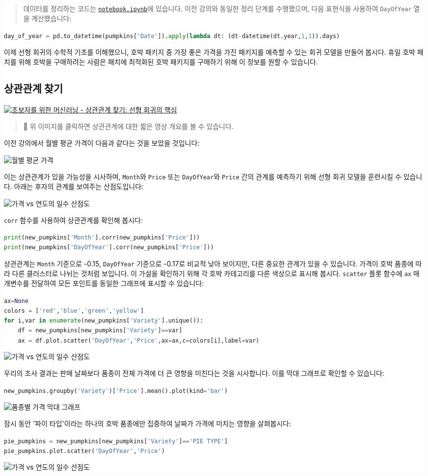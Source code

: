 > 데이터를 정리하는 코드는 [`notebook.ipynb`](notebook.ipynb)에 있습니다. 이전 강의와 동일한 정리 단계를 수행했으며, 다음 표현식을 사용하여 `DayOfYear` 열을 계산했습니다:

```python
day_of_year = pd.to_datetime(pumpkins['Date']).apply(lambda dt: (dt-datetime(dt.year,1,1)).days)
```

이제 선형 회귀의 수학적 기초를 이해했으니, 호박 패키지 중 가장 좋은 가격을 가진 패키지를 예측할 수 있는 회귀 모델을 만들어 봅시다. 휴일 호박 패치를 위해 호박을 구매하려는 사람은 패치에 최적화된 호박 패키지를 구매하기 위해 이 정보를 원할 수 있습니다.

## 상관관계 찾기

[![초보자를 위한 머신러닝 - 상관관계 찾기: 선형 회귀의 핵심](https://img.youtube.com/vi/uoRq-lW2eQo/0.jpg)](https://youtu.be/uoRq-lW2eQo "초보자를 위한 머신러닝 - 상관관계 찾기: 선형 회귀의 핵심")

> 🎥 위 이미지를 클릭하면 상관관계에 대한 짧은 영상 개요를 볼 수 있습니다.

이전 강의에서 월별 평균 가격이 다음과 같다는 것을 보았을 것입니다:

<img alt="월별 평균 가격" src="../2-Data/images/barchart.png" width="50%"/>

이는 상관관계가 있을 가능성을 시사하며, `Month`와 `Price` 또는 `DayOfYear`와 `Price` 간의 관계를 예측하기 위해 선형 회귀 모델을 훈련시킬 수 있습니다. 아래는 후자의 관계를 보여주는 산점도입니다:

<img alt="가격 vs 연도의 일수 산점도" src="images/scatter-dayofyear.png" width="50%" /> 

`corr` 함수를 사용하여 상관관계를 확인해 봅시다:

```python
print(new_pumpkins['Month'].corr(new_pumpkins['Price']))
print(new_pumpkins['DayOfYear'].corr(new_pumpkins['Price']))
```

상관관계는 `Month` 기준으로 -0.15, `DayOfYear` 기준으로 -0.17로 비교적 낮아 보이지만, 다른 중요한 관계가 있을 수 있습니다. 가격이 호박 품종에 따라 다른 클러스터로 나뉘는 것처럼 보입니다. 이 가설을 확인하기 위해 각 호박 카테고리를 다른 색상으로 표시해 봅시다. `scatter` 플롯 함수에 `ax` 매개변수를 전달하여 모든 포인트를 동일한 그래프에 표시할 수 있습니다:

```python
ax=None
colors = ['red','blue','green','yellow']
for i,var in enumerate(new_pumpkins['Variety'].unique()):
    df = new_pumpkins[new_pumpkins['Variety']==var]
    ax = df.plot.scatter('DayOfYear','Price',ax=ax,c=colors[i],label=var)
```

<img alt="가격 vs 연도의 일수 산점도" src="images/scatter-dayofyear-color.png" width="50%" /> 

우리의 조사 결과는 판매 날짜보다 품종이 전체 가격에 더 큰 영향을 미친다는 것을 시사합니다. 이를 막대 그래프로 확인할 수 있습니다:

```python
new_pumpkins.groupby('Variety')['Price'].mean().plot(kind='bar')
```

<img alt="품종별 가격 막대 그래프" src="images/price-by-variety.png" width="50%" /> 

잠시 동안 '파이 타입'이라는 하나의 호박 품종에만 집중하여 날짜가 가격에 미치는 영향을 살펴봅시다:

```python
pie_pumpkins = new_pumpkins[new_pumpkins['Variety']=='PIE TYPE']
pie_pumpkins.plot.scatter('DayOfYear','Price') 
```
<img alt="가격 vs 연도의 일수 산점도" src="images/pie-pumpkins-scatter.png" width="50%" /> 
